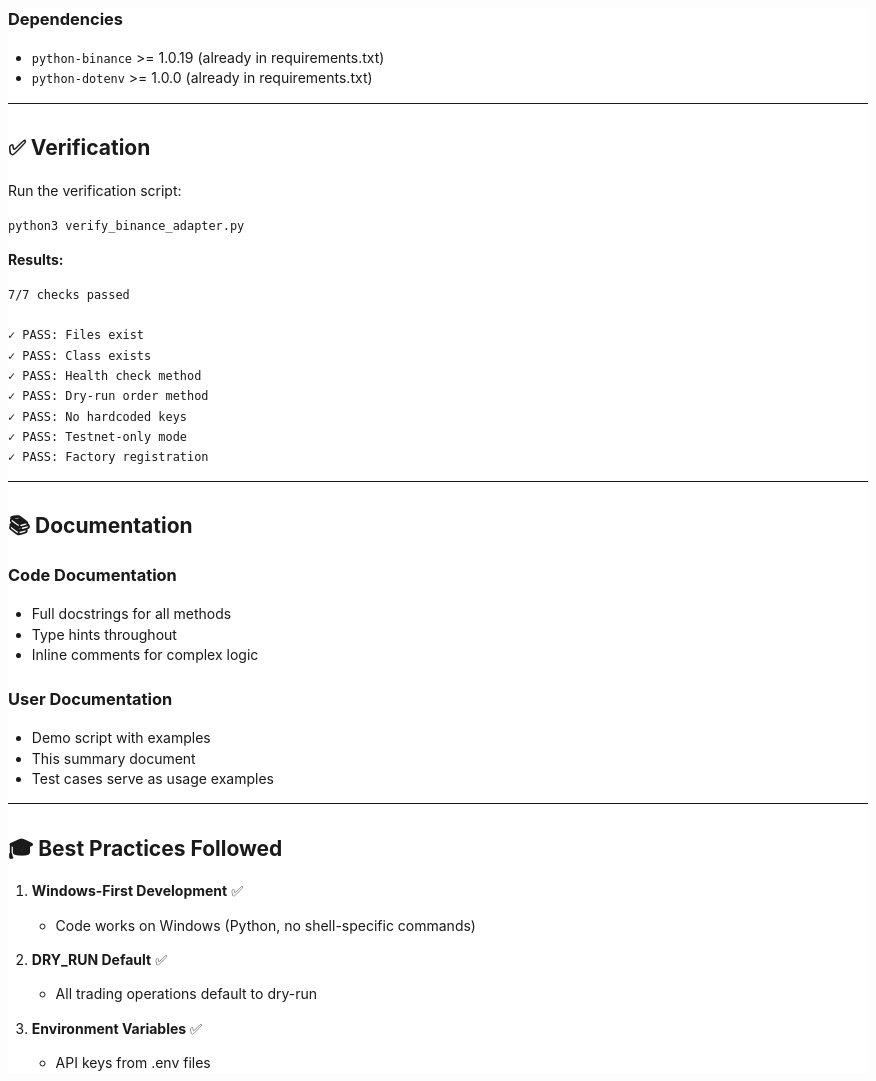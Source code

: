 ### Dependencies
- `python-binance` >= 1.0.19 (already in requirements.txt)
- `python-dotenv` >= 1.0.0 (already in requirements.txt)

---

## ✅ Verification

Run the verification script:
```bash
python3 verify_binance_adapter.py
```

**Results:**
```
7/7 checks passed

✓ PASS: Files exist
✓ PASS: Class exists
✓ PASS: Health check method
✓ PASS: Dry-run order method
✓ PASS: No hardcoded keys
✓ PASS: Testnet-only mode
✓ PASS: Factory registration
```

---

## 📚 Documentation

### Code Documentation
- Full docstrings for all methods
- Type hints throughout
- Inline comments for complex logic

### User Documentation
- Demo script with examples
- This summary document
- Test cases serve as usage examples

---

## 🎓 Best Practices Followed

1. **Windows-First Development** ✅
   - Code works on Windows (Python, no shell-specific commands)
   
2. **DRY_RUN Default** ✅
   - All trading operations default to dry-run
   
3. **Environment Variables** ✅
   - API keys from .env files
   